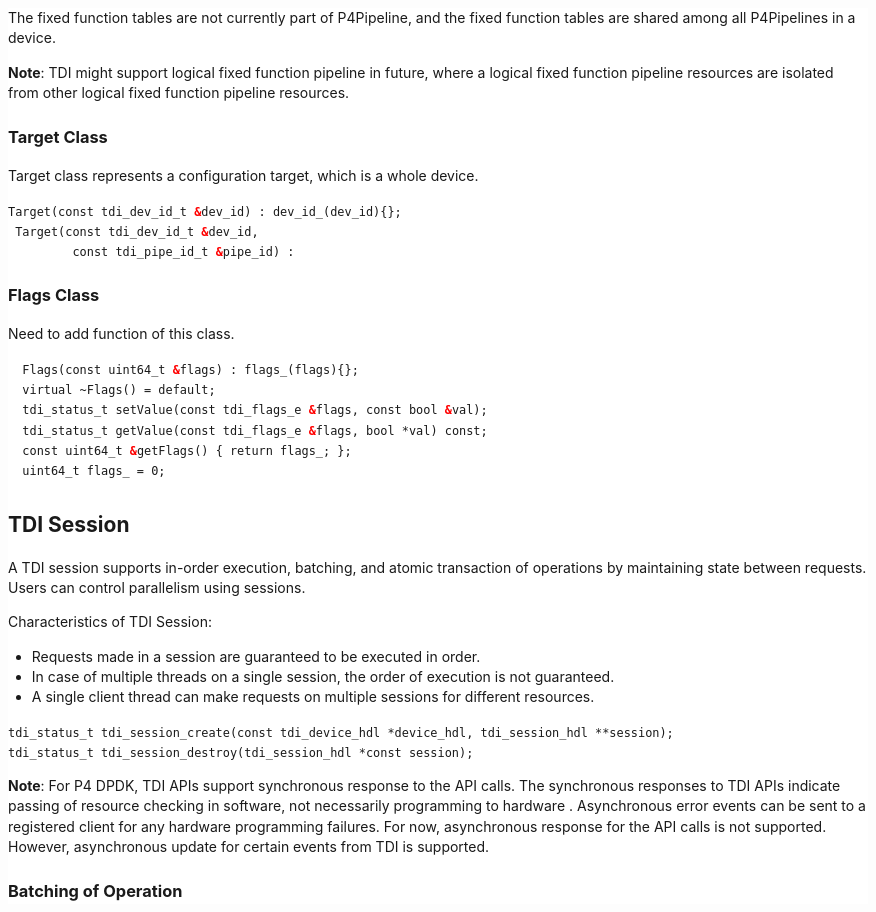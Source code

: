 The fixed function tables are not currently part of P4Pipeline, and the fixed function tables are shared among all P4Pipelines in a device.

**Note**: TDI might support logical fixed function pipeline in future, where a logical fixed function pipeline resources are isolated from other 
logical fixed function pipeline resources.

### Target Class 

Target class represents a configuration target, which is a whole device.

```html
Target(const tdi_dev_id_t &dev_id) : dev_id_(dev_id){};
 Target(const tdi_dev_id_t &dev_id,
         const tdi_pipe_id_t &pipe_id) :
```

### Flags Class

Need to add function of this class.

```html
  Flags(const uint64_t &flags) : flags_(flags){};
  virtual ~Flags() = default;
  tdi_status_t setValue(const tdi_flags_e &flags, const bool &val);
  tdi_status_t getValue(const tdi_flags_e &flags, bool *val) const;
  const uint64_t &getFlags() { return flags_; };
  uint64_t flags_ = 0;
```

## TDI Session

A TDI session supports in-order execution, batching, and atomic transaction of operations by maintaining state between requests. 
Users can control parallelism using sessions.

Characteristics of TDI Session:

*	Requests made in a session are guaranteed to be executed in order.
*	In case of multiple threads on a single session, the order of execution is not guaranteed.
*	A single client thread can make requests on multiple sessions for different resources.

```html
tdi_status_t tdi_session_create(const tdi_device_hdl *device_hdl, tdi_session_hdl **session); 
tdi_status_t tdi_session_destroy(tdi_session_hdl *const session);
```

**Note**: For P4 DPDK, TDI APIs support synchronous response to the API calls.  The synchronous responses to TDI APIs indicate passing of 
resource checking in software, not necessarily programming to hardware .  Asynchronous error events can be sent to a registered client for 
any hardware programming failures.  For now, asynchronous response for the API calls is not supported.  However, asynchronous update for certain 
events from TDI is supported.

### Batching of Operation
